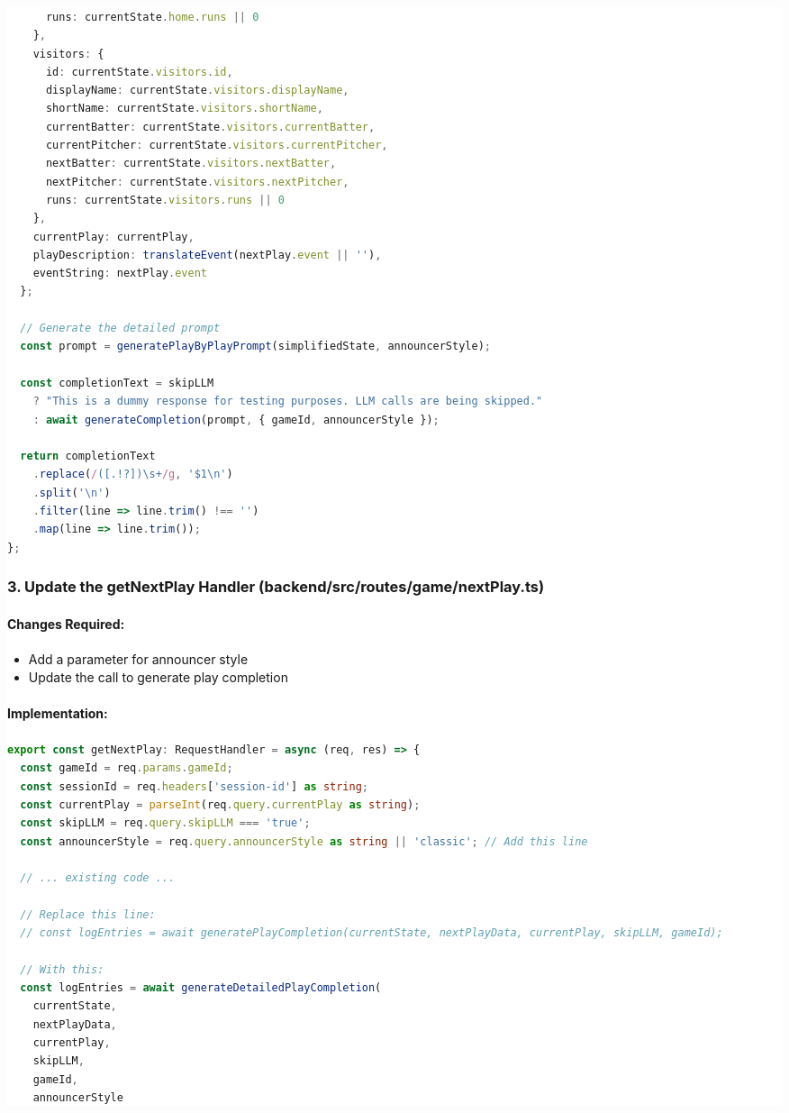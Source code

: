 ```typescript
      runs: currentState.home.runs || 0
    },
    visitors: {
      id: currentState.visitors.id,
      displayName: currentState.visitors.displayName,
      shortName: currentState.visitors.shortName,
      currentBatter: currentState.visitors.currentBatter,
      currentPitcher: currentState.visitors.currentPitcher,
      nextBatter: currentState.visitors.nextBatter,
      nextPitcher: currentState.visitors.nextPitcher,
      runs: currentState.visitors.runs || 0
    },
    currentPlay: currentPlay,
    playDescription: translateEvent(nextPlay.event || ''),
    eventString: nextPlay.event
  };
  
  // Generate the detailed prompt
  const prompt = generatePlayByPlayPrompt(simplifiedState, announcerStyle);
  
  const completionText = skipLLM
    ? "This is a dummy response for testing purposes. LLM calls are being skipped."
    : await generateCompletion(prompt, { gameId, announcerStyle });
  
  return completionText
    .replace(/([.!?])\s+/g, '$1\n')
    .split('\n')
    .filter(line => line.trim() !== '')
    .map(line => line.trim());
};
```

### 3. Update the getNextPlay Handler (backend/src/routes/game/nextPlay.ts)

#### Changes Required:
- Add a parameter for announcer style
- Update the call to generate play completion

#### Implementation:

```typescript
export const getNextPlay: RequestHandler = async (req, res) => {
  const gameId = req.params.gameId;
  const sessionId = req.headers['session-id'] as string;
  const currentPlay = parseInt(req.query.currentPlay as string);
  const skipLLM = req.query.skipLLM === 'true';
  const announcerStyle = req.query.announcerStyle as string || 'classic'; // Add this line
  
  // ... existing code ...
  
  // Replace this line:
  // const logEntries = await generatePlayCompletion(currentState, nextPlayData, currentPlay, skipLLM, gameId);
  
  // With this:
  const logEntries = await generateDetailedPlayCompletion(
    currentState, 
    nextPlayData, 
    currentPlay, 
    skipLLM, 
    gameId,
    announcerStyle
```